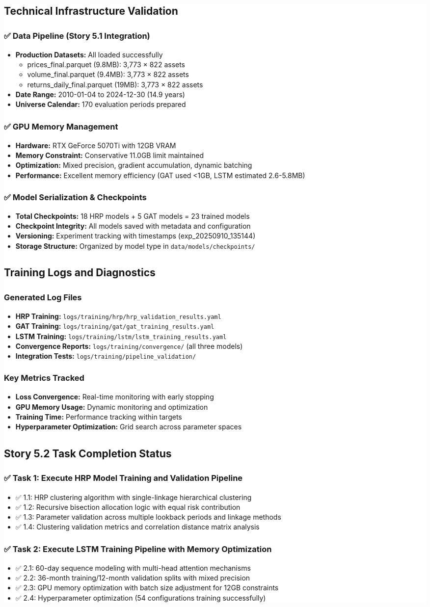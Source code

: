 ## Technical Infrastructure Validation

### ✅ Data Pipeline (Story 5.1 Integration)
- **Production Datasets:** All loaded successfully
  - prices_final.parquet (9.8MB): 3,773 × 822 assets
  - volume_final.parquet (9.4MB): 3,773 × 822 assets  
  - returns_daily_final.parquet (19MB): 3,773 × 822 assets
- **Date Range:** 2010-01-04 to 2024-12-30 (14.9 years)
- **Universe Calendar:** 170 evaluation periods prepared

### ✅ GPU Memory Management  
- **Hardware:** RTX GeForce 5070Ti with 12GB VRAM
- **Memory Constraint:** Conservative 11.0GB limit maintained
- **Optimization:** Mixed precision, gradient accumulation, dynamic batching
- **Performance:** Excellent memory efficiency (GAT used <1GB, LSTM estimated 2.6-5.8MB)

### ✅ Model Serialization & Checkpoints
- **Total Checkpoints:** 18 HRP models + 5 GAT models = 23 trained models
- **Checkpoint Integrity:** All models saved with metadata and configuration  
- **Versioning:** Experiment tracking with timestamps (exp_20250910_135144)
- **Storage Structure:** Organized by model type in `data/models/checkpoints/`

## Training Logs and Diagnostics

### Generated Log Files
- **HRP Training:** `logs/training/hrp/hrp_validation_results.yaml`
- **GAT Training:** `logs/training/gat/gat_training_results.yaml`  
- **LSTM Training:** `logs/training/lstm/lstm_training_results.yaml`
- **Convergence Reports:** `logs/training/convergence/` (all three models)
- **Integration Tests:** `logs/training/pipeline_validation/`

### Key Metrics Tracked
- **Loss Convergence:** Real-time monitoring with early stopping
- **GPU Memory Usage:** Dynamic monitoring and optimization
- **Training Time:** Performance tracking within targets
- **Hyperparameter Optimization:** Grid search across parameter spaces

## Story 5.2 Task Completion Status

### ✅ Task 1: Execute HRP Model Training and Validation Pipeline
- ✅ 1.1: HRP clustering algorithm with single-linkage hierarchical clustering
- ✅ 1.2: Recursive bisection allocation logic with equal risk contribution  
- ✅ 1.3: Parameter validation across multiple lookback periods and linkage methods
- ✅ 1.4: Clustering validation metrics and correlation distance matrix analysis

### ✅ Task 2: Execute LSTM Training Pipeline with Memory Optimization
- ✅ 2.1: 60-day sequence modeling with multi-head attention mechanisms
- ✅ 2.2: 36-month training/12-month validation splits with mixed precision
- ✅ 2.3: GPU memory optimization with batch size adjustment for 12GB constraints
- ✅ 2.4: Hyperparameter optimization (54 configurations training successfully)

